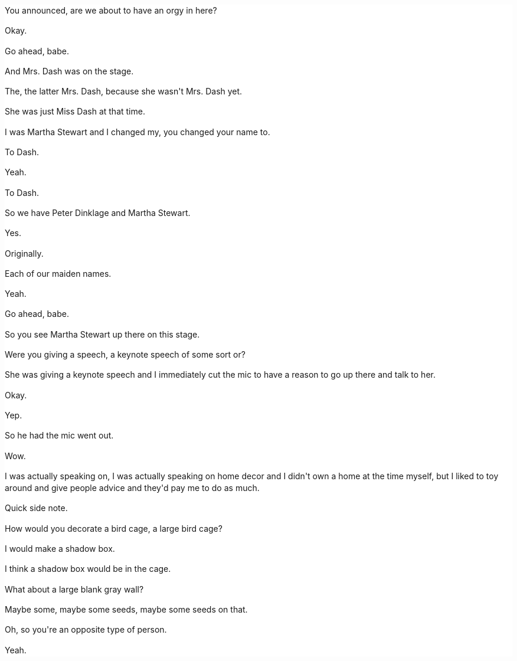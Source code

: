 You announced, are we about to have an orgy in here?

Okay.

Go ahead, babe.

And Mrs. Dash was on the stage.

The, the latter Mrs. Dash, because she wasn't Mrs. Dash yet.

She was just Miss Dash at that time.

I was Martha Stewart and I changed my, you changed your name to.

To Dash.

Yeah.

To Dash.

So we have Peter Dinklage and Martha Stewart.

Yes.

Originally.

Each of our maiden names.

Yeah.

Go ahead, babe.

So you see Martha Stewart up there on this stage.

Were you giving a speech, a keynote speech of some sort or?

She was giving a keynote speech and I immediately cut the mic to have a reason to go up there and talk to her.

Okay.

Yep.

So he had the mic went out.

Wow.

I was actually speaking on, I was actually speaking on home decor and I didn't own a home at the time myself, but I liked to toy around and give people advice and they'd pay me to do as much.

Quick side note.

How would you decorate a bird cage, a large bird cage?

I would make a shadow box.

I think a shadow box would be in the cage.

What about a large blank gray wall?

Maybe some, maybe some seeds, maybe some seeds on that.

Oh, so you're an opposite type of person.

Yeah.
